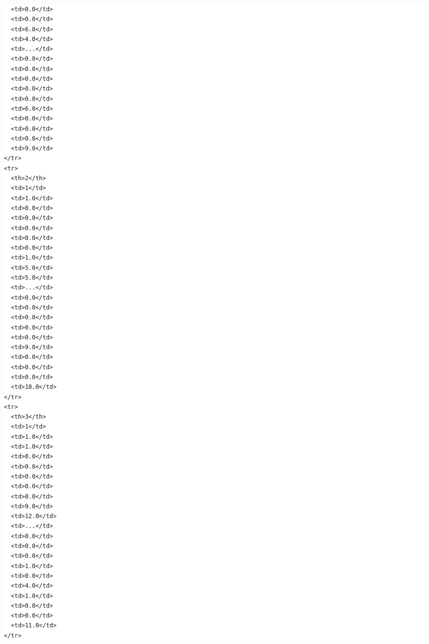       <td>0.0</td>
      <td>0.0</td>
      <td>6.0</td>
      <td>4.0</td>
      <td>...</td>
      <td>0.0</td>
      <td>0.0</td>
      <td>0.0</td>
      <td>0.0</td>
      <td>0.0</td>
      <td>6.0</td>
      <td>0.0</td>
      <td>0.0</td>
      <td>0.0</td>
      <td>9.0</td>
    </tr>
    <tr>
      <th>2</th>
      <td>1</td>
      <td>1.0</td>
      <td>0.0</td>
      <td>0.0</td>
      <td>0.0</td>
      <td>0.0</td>
      <td>0.0</td>
      <td>1.0</td>
      <td>5.0</td>
      <td>5.0</td>
      <td>...</td>
      <td>0.0</td>
      <td>0.0</td>
      <td>0.0</td>
      <td>0.0</td>
      <td>0.0</td>
      <td>9.0</td>
      <td>0.0</td>
      <td>0.0</td>
      <td>0.0</td>
      <td>10.0</td>
    </tr>
    <tr>
      <th>3</th>
      <td>1</td>
      <td>1.0</td>
      <td>1.0</td>
      <td>0.0</td>
      <td>0.0</td>
      <td>0.0</td>
      <td>0.0</td>
      <td>0.0</td>
      <td>9.0</td>
      <td>12.0</td>
      <td>...</td>
      <td>0.0</td>
      <td>0.0</td>
      <td>0.0</td>
      <td>1.0</td>
      <td>0.0</td>
      <td>4.0</td>
      <td>1.0</td>
      <td>0.0</td>
      <td>0.0</td>
      <td>11.0</td>
    </tr>